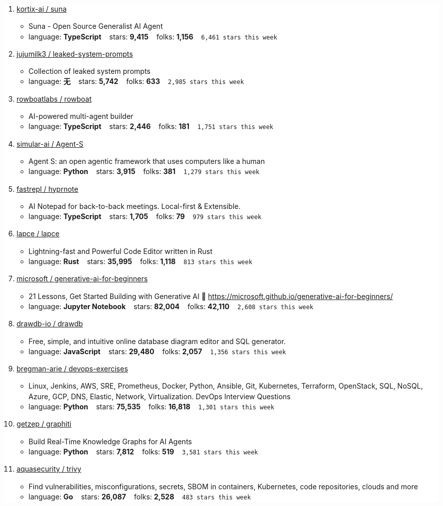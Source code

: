1. [kortix-ai / suna](https://github.com/kortix-ai/suna)
    - Suna - Open Source Generalist AI Agent
    - language: **TypeScript** &nbsp;&nbsp; stars: **9,415** &nbsp;&nbsp; folks: **1,156**  &nbsp;&nbsp; `6,461 stars this week`

1. [jujumilk3 / leaked-system-prompts](https://github.com/jujumilk3/leaked-system-prompts)
    - Collection of leaked system prompts
    - language: **无** &nbsp;&nbsp; stars: **5,742** &nbsp;&nbsp; folks: **633**  &nbsp;&nbsp; `2,985 stars this week`

1. [rowboatlabs / rowboat](https://github.com/rowboatlabs/rowboat)
    - AI-powered multi-agent builder
    - language: **TypeScript** &nbsp;&nbsp; stars: **2,446** &nbsp;&nbsp; folks: **181**  &nbsp;&nbsp; `1,751 stars this week`

1. [simular-ai / Agent-S](https://github.com/simular-ai/Agent-S)
    - Agent S: an open agentic framework that uses computers like a human
    - language: **Python** &nbsp;&nbsp; stars: **3,915** &nbsp;&nbsp; folks: **381**  &nbsp;&nbsp; `1,279 stars this week`

1. [fastrepl / hyprnote](https://github.com/fastrepl/hyprnote)
    - AI Notepad for back-to-back meetings. Local-first & Extensible.
    - language: **TypeScript** &nbsp;&nbsp; stars: **1,705** &nbsp;&nbsp; folks: **79**  &nbsp;&nbsp; `979 stars this week`

1. [lapce / lapce](https://github.com/lapce/lapce)
    - Lightning-fast and Powerful Code Editor written in Rust
    - language: **Rust** &nbsp;&nbsp; stars: **35,995** &nbsp;&nbsp; folks: **1,118**  &nbsp;&nbsp; `813 stars this week`

1. [microsoft / generative-ai-for-beginners](https://github.com/microsoft/generative-ai-for-beginners)
    - 21 Lessons, Get Started Building with Generative AI 🔗 https://microsoft.github.io/generative-ai-for-beginners/
    - language: **Jupyter Notebook** &nbsp;&nbsp; stars: **82,004** &nbsp;&nbsp; folks: **42,110**  &nbsp;&nbsp; `2,608 stars this week`

1. [drawdb-io / drawdb](https://github.com/drawdb-io/drawdb)
    - Free, simple, and intuitive online database diagram editor and SQL generator.
    - language: **JavaScript** &nbsp;&nbsp; stars: **29,480** &nbsp;&nbsp; folks: **2,057**  &nbsp;&nbsp; `1,356 stars this week`

1. [bregman-arie / devops-exercises](https://github.com/bregman-arie/devops-exercises)
    - Linux, Jenkins, AWS, SRE, Prometheus, Docker, Python, Ansible, Git, Kubernetes, Terraform, OpenStack, SQL, NoSQL, Azure, GCP, DNS, Elastic, Network, Virtualization. DevOps Interview Questions
    - language: **Python** &nbsp;&nbsp; stars: **75,535** &nbsp;&nbsp; folks: **16,818**  &nbsp;&nbsp; `1,301 stars this week`

1. [getzep / graphiti](https://github.com/getzep/graphiti)
    - Build Real-Time Knowledge Graphs for AI Agents
    - language: **Python** &nbsp;&nbsp; stars: **7,812** &nbsp;&nbsp; folks: **519**  &nbsp;&nbsp; `3,581 stars this week`

1. [aquasecurity / trivy](https://github.com/aquasecurity/trivy)
    - Find vulnerabilities, misconfigurations, secrets, SBOM in containers, Kubernetes, code repositories, clouds and more
    - language: **Go** &nbsp;&nbsp; stars: **26,087** &nbsp;&nbsp; folks: **2,528**  &nbsp;&nbsp; `483 stars this week`
